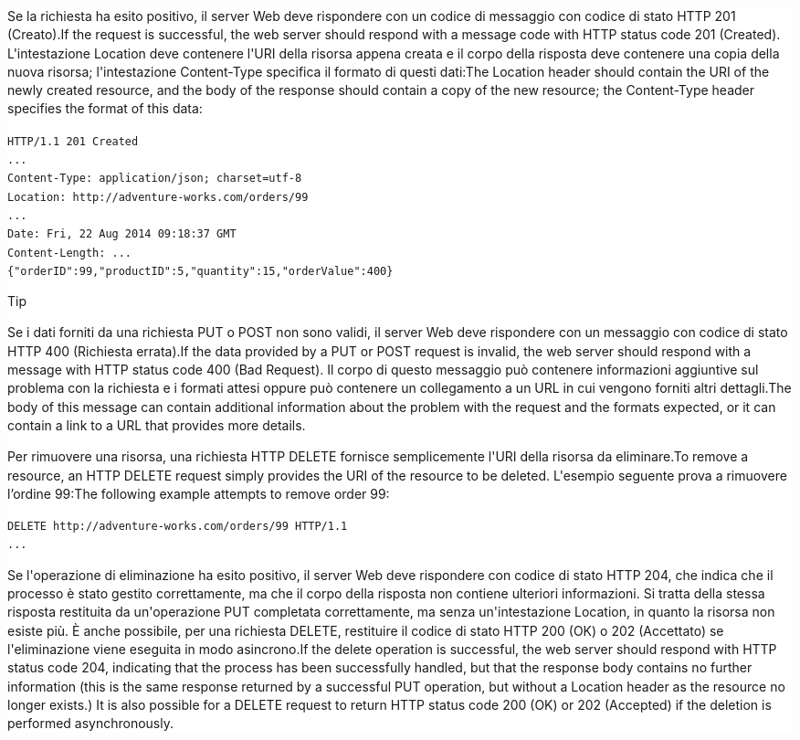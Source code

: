 <span data-ttu-id="2f03a-282">Se la richiesta ha esito positivo, il server Web deve rispondere con un codice di messaggio con codice di stato HTTP 201 (Creato).</span><span class="sxs-lookup"><span data-stu-id="2f03a-282">If the request is successful, the web server should respond with a message code with HTTP status code 201 (Created).</span></span> <span data-ttu-id="2f03a-283">L'intestazione Location deve contenere l'URI della risorsa appena creata e il corpo della risposta deve contenere una copia della nuova risorsa; l'intestazione Content-Type specifica il formato di questi dati:</span><span class="sxs-lookup"><span data-stu-id="2f03a-283">The Location header should contain the URI of the newly created resource, and the body of the response should contain a copy of the new resource; the Content-Type header specifies the format of this data:</span></span>

```HTTP
HTTP/1.1 201 Created
...
Content-Type: application/json; charset=utf-8
Location: http://adventure-works.com/orders/99
...
Date: Fri, 22 Aug 2014 09:18:37 GMT
Content-Length: ...
{"orderID":99,"productID":5,"quantity":15,"orderValue":400}
```

> [!TIP]
> <span data-ttu-id="2f03a-284">Se i dati forniti da una richiesta PUT o POST non sono validi, il server Web deve rispondere con un messaggio con codice di stato HTTP 400 (Richiesta errata).</span><span class="sxs-lookup"><span data-stu-id="2f03a-284">If the data provided by a PUT or POST request is invalid, the web server should respond with a message with HTTP status code 400 (Bad Request).</span></span> <span data-ttu-id="2f03a-285">Il corpo di questo messaggio può contenere informazioni aggiuntive sul problema con la richiesta e i formati attesi oppure può contenere un collegamento a un URL in cui vengono forniti altri dettagli.</span><span class="sxs-lookup"><span data-stu-id="2f03a-285">The body of this message can contain additional information about the problem with the request and the formats expected, or it can contain a link to a URL that provides more details.</span></span>
>
>

<span data-ttu-id="2f03a-286">Per rimuovere una risorsa, una richiesta HTTP DELETE fornisce semplicemente l'URI della risorsa da eliminare.</span><span class="sxs-lookup"><span data-stu-id="2f03a-286">To remove a resource, an HTTP DELETE request simply provides the URI of the resource to be deleted.</span></span> <span data-ttu-id="2f03a-287">L'esempio seguente prova a rimuovere l’ordine 99:</span><span class="sxs-lookup"><span data-stu-id="2f03a-287">The following example attempts to remove order 99:</span></span>

```HTTP
DELETE http://adventure-works.com/orders/99 HTTP/1.1
...
```

<span data-ttu-id="2f03a-288">Se l'operazione di eliminazione ha esito positivo, il server Web deve rispondere con codice di stato HTTP 204, che indica che il processo è stato gestito correttamente, ma che il corpo della risposta non contiene ulteriori informazioni. Si tratta della stessa risposta restituita da un'operazione PUT completata correttamente, ma senza un'intestazione Location, in quanto la risorsa non esiste più. È anche possibile, per una richiesta DELETE, restituire il codice di stato HTTP 200 (OK) o 202 (Accettato) se l'eliminazione viene eseguita in modo asincrono.</span><span class="sxs-lookup"><span data-stu-id="2f03a-288">If the delete operation is successful, the web server should respond with HTTP status code 204, indicating that the process has been successfully handled, but that the response body contains no further information (this is the same response returned by a successful PUT operation, but without a Location header as the resource no longer exists.) It is also possible for a DELETE request to return HTTP status code 200 (OK) or 202 (Accepted) if the deletion is performed asynchronously.</span></span>
